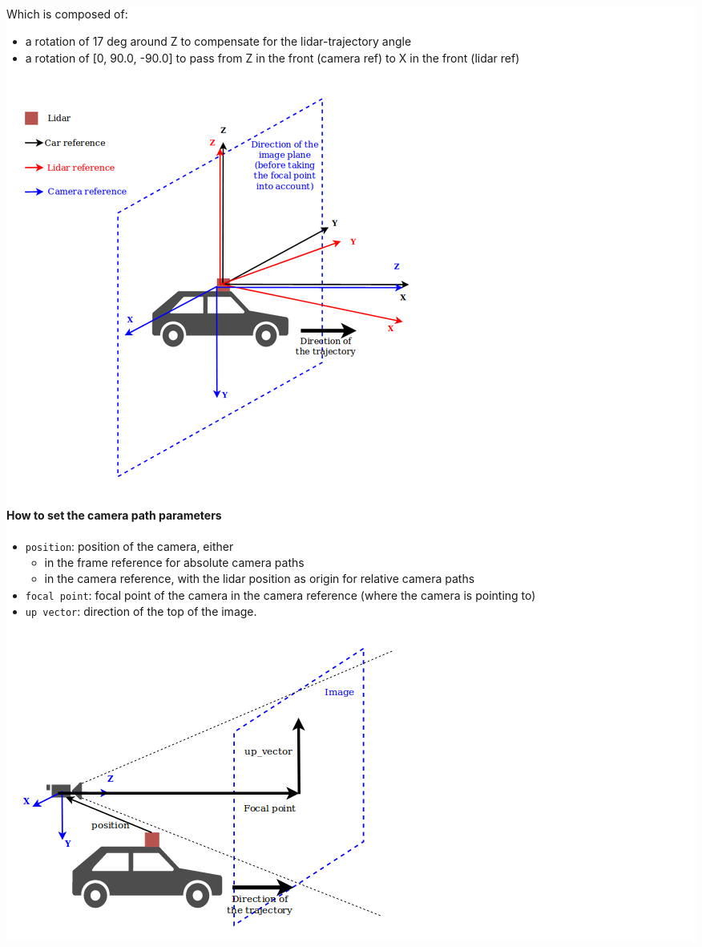 Which is composed of:
- a rotation of 17 deg around Z to compensate for the lidar-trajectory angle
- a rotation of [0, 90.0, -90.0] to pass from Z in the front (camera ref) to X in the front (lidar ref)

![Camera-lidar references positions](doc/lidar_camera_references.png)


#### How to set the camera path parameters

- `position`: position of the camera, either
    - in the frame reference for absolute camera paths
    - in the camera reference, with the lidar position as origin for relative camera paths
- `focal point`: focal point of the camera in the camera reference (where the camera is pointing to)
- `up vector`: direction of the top of the image.

![Camera path parameters](doc/camera_path_parameters.png)
